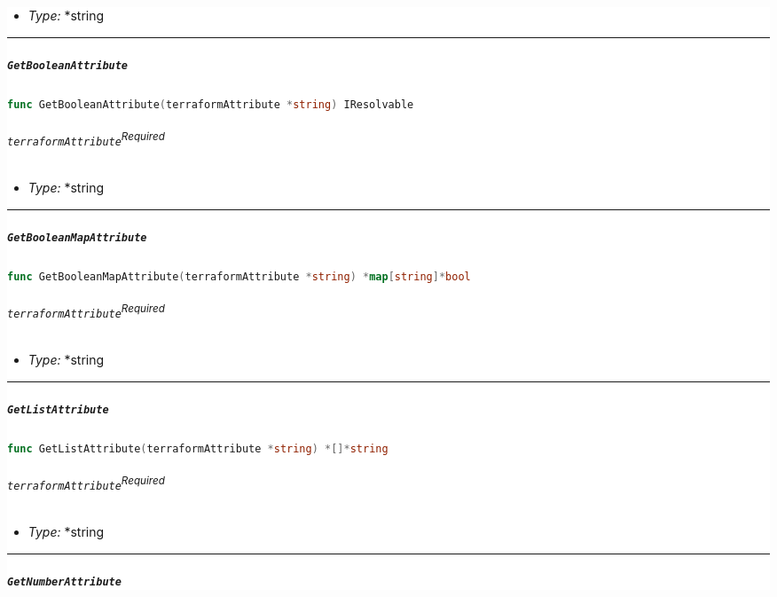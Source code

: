 - *Type:* *string

---

##### `GetBooleanAttribute` <a name="GetBooleanAttribute" id="@cdktf/provider-newrelic.serviceLevel.ServiceLevel.getBooleanAttribute"></a>

```go
func GetBooleanAttribute(terraformAttribute *string) IResolvable
```

###### `terraformAttribute`<sup>Required</sup> <a name="terraformAttribute" id="@cdktf/provider-newrelic.serviceLevel.ServiceLevel.getBooleanAttribute.parameter.terraformAttribute"></a>

- *Type:* *string

---

##### `GetBooleanMapAttribute` <a name="GetBooleanMapAttribute" id="@cdktf/provider-newrelic.serviceLevel.ServiceLevel.getBooleanMapAttribute"></a>

```go
func GetBooleanMapAttribute(terraformAttribute *string) *map[string]*bool
```

###### `terraformAttribute`<sup>Required</sup> <a name="terraformAttribute" id="@cdktf/provider-newrelic.serviceLevel.ServiceLevel.getBooleanMapAttribute.parameter.terraformAttribute"></a>

- *Type:* *string

---

##### `GetListAttribute` <a name="GetListAttribute" id="@cdktf/provider-newrelic.serviceLevel.ServiceLevel.getListAttribute"></a>

```go
func GetListAttribute(terraformAttribute *string) *[]*string
```

###### `terraformAttribute`<sup>Required</sup> <a name="terraformAttribute" id="@cdktf/provider-newrelic.serviceLevel.ServiceLevel.getListAttribute.parameter.terraformAttribute"></a>

- *Type:* *string

---

##### `GetNumberAttribute` <a name="GetNumberAttribute" id="@cdktf/provider-newrelic.serviceLevel.ServiceLevel.getNumberAttribute"></a>
